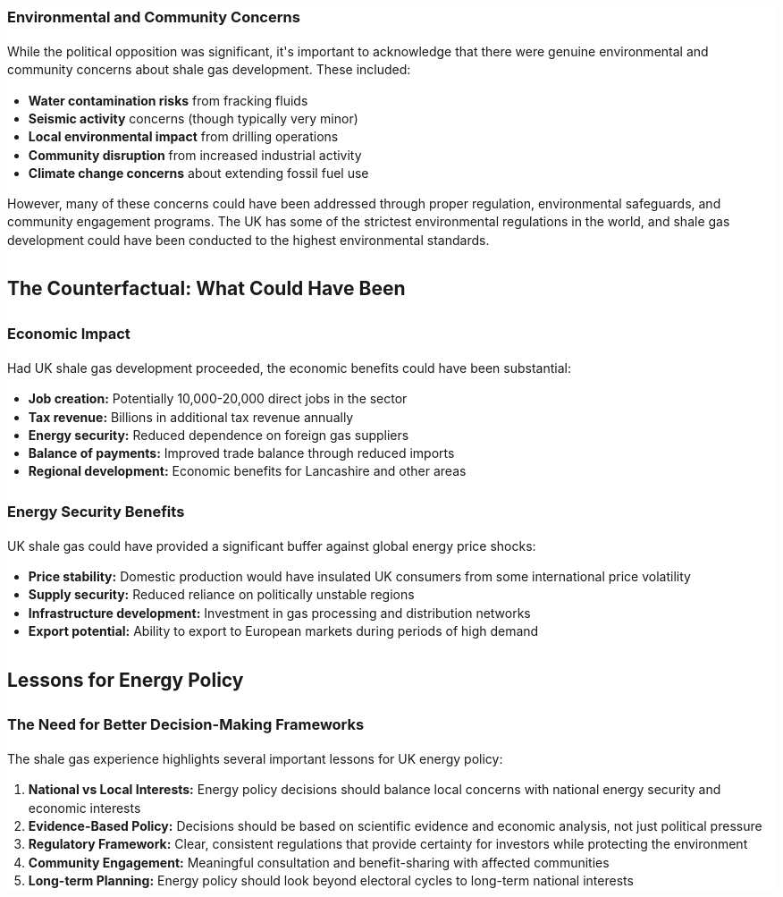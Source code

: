 ### Environmental and Community Concerns

While the political opposition was significant, it's important to acknowledge that there were genuine environmental and community concerns about shale gas development. These included:

- **Water contamination risks** from fracking fluids
- **Seismic activity** concerns (though typically very minor)
- **Local environmental impact** from drilling operations
- **Community disruption** from increased industrial activity
- **Climate change concerns** about extending fossil fuel use

However, many of these concerns could have been addressed through proper regulation, environmental safeguards, and community engagement programs. The UK has some of the strictest environmental regulations in the world, and shale gas development could have been conducted to the highest environmental standards.

## The Counterfactual: What Could Have Been

### Economic Impact

Had UK shale gas development proceeded, the economic benefits could have been substantial:

- **Job creation:** Potentially 10,000-20,000 direct jobs in the sector
- **Tax revenue:** Billions in additional tax revenue annually
- **Energy security:** Reduced dependence on foreign gas suppliers
- **Balance of payments:** Improved trade balance through reduced imports
- **Regional development:** Economic benefits for Lancashire and other areas

### Energy Security Benefits

UK shale gas could have provided a significant buffer against global energy price shocks:

- **Price stability:** Domestic production would have insulated UK consumers from some international price volatility
- **Supply security:** Reduced reliance on politically unstable regions
- **Infrastructure development:** Investment in gas processing and distribution networks
- **Export potential:** Ability to export to European markets during periods of high demand

## Lessons for Energy Policy

### The Need for Better Decision-Making Frameworks

The shale gas experience highlights several important lessons for UK energy policy:

1. **National vs Local Interests:** Energy policy decisions should balance local concerns with national energy security and economic interests
2. **Evidence-Based Policy:** Decisions should be based on scientific evidence and economic analysis, not just political pressure
3. **Regulatory Framework:** Clear, consistent regulations that provide certainty for investors while protecting the environment
4. **Community Engagement:** Meaningful consultation and benefit-sharing with affected communities
5. **Long-term Planning:** Energy policy should look beyond electoral cycles to long-term national interests
